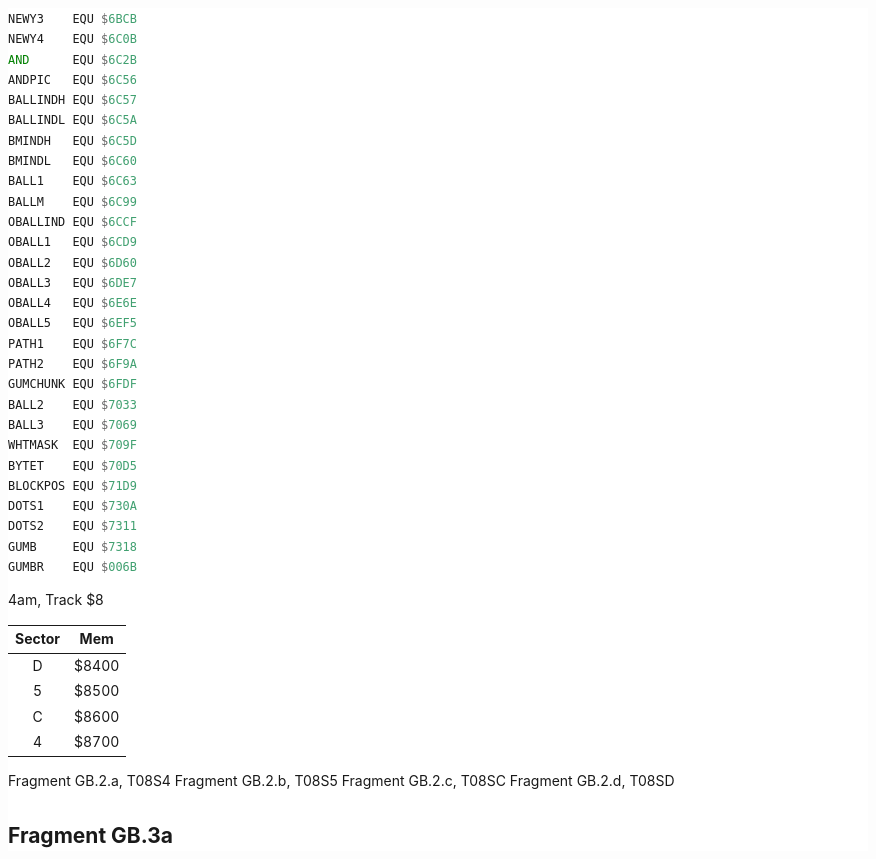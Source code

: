 ```asm
NEWY3    EQU $6BCB
NEWY4    EQU $6C0B
AND      EQU $6C2B
ANDPIC   EQU $6C56
BALLINDH EQU $6C57
BALLINDL EQU $6C5A
BMINDH   EQU $6C5D
BMINDL   EQU $6C60
BALL1    EQU $6C63
BALLM    EQU $6C99
OBALLIND EQU $6CCF
OBALL1   EQU $6CD9
OBALL2   EQU $6D60
OBALL3   EQU $6DE7
OBALL4   EQU $6E6E
OBALL5   EQU $6EF5
PATH1    EQU $6F7C
PATH2    EQU $6F9A
GUMCHUNK EQU $6FDF
BALL2    EQU $7033
BALL3    EQU $7069
WHTMASK  EQU $709F
BYTET    EQU $70D5
BLOCKPOS EQU $71D9
DOTS1    EQU $730A
DOTS2    EQU $7311
GUMB     EQU $7318
GUMBR    EQU $006B
```


4am, Track $8

| Sector | Mem |
|:-:|:-----:|
| D | $8400 |
| 5 | $8500 |
| C | $8600 |
| 4 | $8700 |

Fragment GB.2.a, T08S4
Fragment GB.2.b, T08S5
Fragment GB.2.c, T08SC
Fragment GB.2.d, T08SD



## Fragment GB.3a
